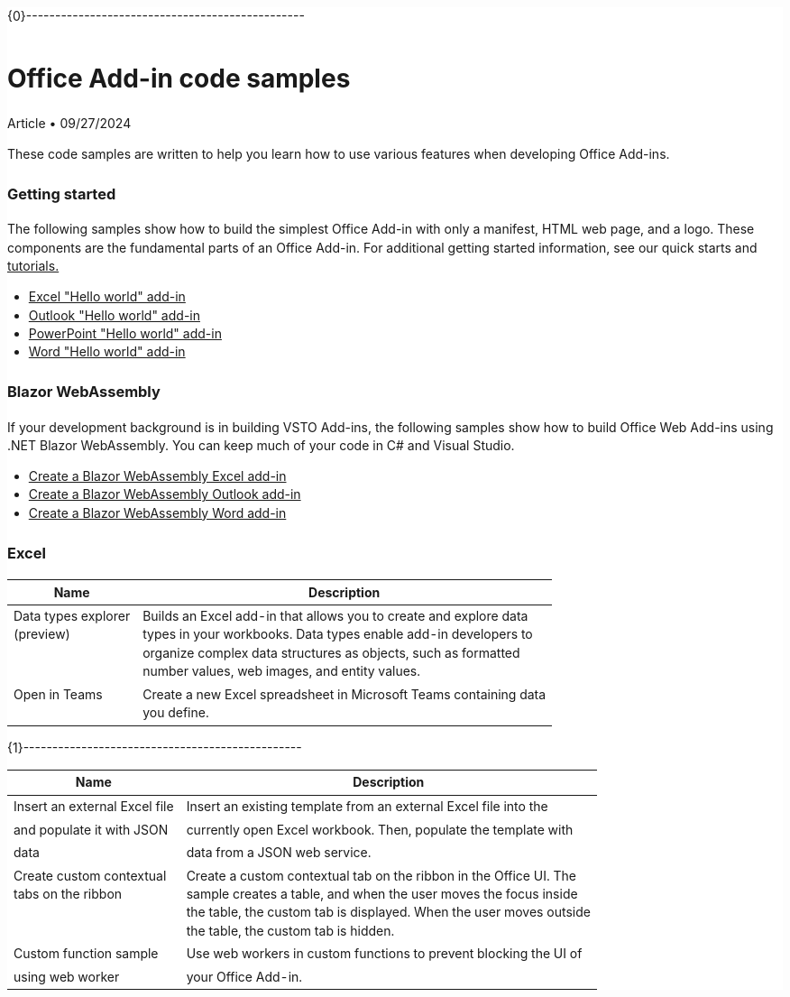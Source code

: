 {0}------------------------------------------------

# **Office Add-in code samples**

Article • 09/27/2024

These code samples are written to help you learn how to use various features when developing Office Add-ins.

### **Getting started**

The following samples show how to build the simplest Office Add-in with only a manifest, HTML web page, and a logo. These components are the fundamental parts of an Office Add-in. For additional getting started information, see our quick starts and [tutorials.](https://learn.microsoft.com/en-us/search/?terms=tutorial&scope=Office%20Add-ins)

- [Excel "Hello world" add-in](https://github.com/OfficeDev/Office-Add-in-samples/tree/main/Samples/hello-world/excel-hello-world)
- [Outlook "Hello world" add-in](https://github.com/OfficeDev/Office-Add-in-samples/tree/main/Samples/hello-world/outlook-hello-world)
- [PowerPoint "Hello world" add-in](https://github.com/OfficeDev/Office-Add-in-samples/tree/main/Samples/hello-world/powerpoint-hello-world)
- [Word "Hello world" add-in](https://github.com/OfficeDev/Office-Add-in-samples/tree/main/Samples/hello-world/word-hello-world)

### **Blazor WebAssembly**

If your development background is in building VSTO Add-ins, the following samples show how to build Office Web Add-ins using .NET Blazor WebAssembly. You can keep much of your code in C# and Visual Studio.

- [Create a Blazor WebAssembly Excel add-in](https://github.com/OfficeDev/Office-Add-in-samples/tree/main/Samples/blazor-add-in/excel-blazor-add-in)
- [Create a Blazor WebAssembly Outlook add-in](https://github.com/OfficeDev/Office-Add-in-samples/tree/main/Samples/blazor-add-in/outlook-blazor-add-in)
- [Create a Blazor WebAssembly Word add-in](https://github.com/OfficeDev/Office-Add-in-samples/tree/main/Samples/blazor-add-in/word-blazor-add-in)

### **Excel**

| Name                             | Description                                                                                                                                                                                                                                             |
|----------------------------------|---------------------------------------------------------------------------------------------------------------------------------------------------------------------------------------------------------------------------------------------------------|
| Data types explorer<br>(preview) | Builds an Excel add-in that allows you to create and explore data<br>types in your workbooks. Data types enable add-in developers to<br>organize complex data structures as objects, such as formatted<br>number values, web images, and entity values. |
| Open in Teams                    | Create a new Excel spreadsheet in Microsoft Teams containing data<br>you define.                                                                                                                                                                        |

{1}------------------------------------------------

| Name                                                                           | Description                                                                                                                                                                                                                                           |
|--------------------------------------------------------------------------------|-------------------------------------------------------------------------------------------------------------------------------------------------------------------------------------------------------------------------------------------------------|
| Insert an external Excel file                                                  | Insert an existing template from an external Excel file into the                                                                                                                                                                                      |
| and populate it with JSON                                                      | currently open Excel workbook. Then, populate the template with                                                                                                                                                                                       |
| data                                                                           | data from a JSON web service.                                                                                                                                                                                                                         |
| Create custom contextual<br>tabs on the ribbon                                 | Create a custom contextual tab on the ribbon in the Office UI. The<br>sample creates a table, and when the user moves the focus inside<br>the table, the custom tab is displayed. When the user moves outside<br>the table, the custom tab is hidden. |
| Custom function sample                                                         | Use web workers in custom functions to prevent blocking the UI of                                                                                                                                                                                     |
| using web worker                                                               | your Office Add-in.                                                                                                                                                                                                                                   |